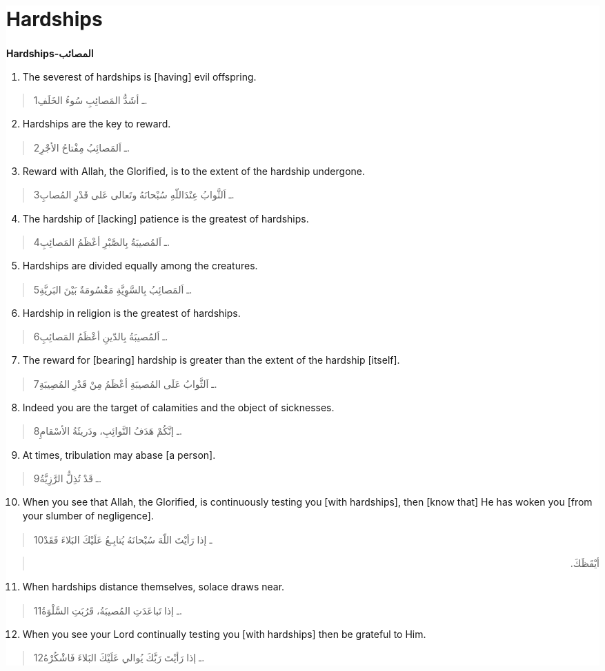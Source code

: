 Hardships
=========

**Hardships-المصائب**

1. The severest of hardships is [having] evil offspring.

> 1ـ أشَدُّ المَصائِبِ سُوءُ الخَلَفِ.

2. Hardships are the key to reward.

> 2ـ اَلمَصائِبُ مِفْتاحُ الأجْرِ.

3. Reward with Allah, the Glorified, is to the extent of the hardship
undergone.

> 3ـ اَلثَّوابُ عِنْدَاللّهِ سُبْحانَهُ وتَعالى عَلى قَدْرِ المُصابِ.

4. The hardship of [lacking] patience is the greatest of hardships.

> 4ـ اَلمُصيبَةُ بِالصَّبْرِ أعْظَمُ المَصائِبِ.

5. Hardships are divided equally among the creatures.

> 5ـ اَلمَصائِبُ بِالسَّوِيَّةِ مَقْسُومَةٌ بَيْنَ البَريَّةِ.

6. Hardship in religion is the greatest of hardships.

> 6ـ اَلمُصيبَةُ بِالدّينِ أعْظَمُ المَصائِبِ.

7. The reward for [bearing] hardship is greater than the extent of the
hardship [itself].

> 7ـ اَلثَّوابُ عَلَى المُصيبَةِ أعْظَمُ مِنْ قَدْرِ المُصِيبَةِ.

8. Indeed you are the target of calamities and the object of sicknesses.

> 8ـ إنَّكُمْ هَدَفُ النَّوائِبِ، ودَريئَةُ الأسْقامِ.

9. At times, tribulation may abase [a person].

> 9ـ قَدْ تُذِلُّ الرَّزِيَّةُ.

10. When you see that Allah, the Glorified, is continuously testing you
[with hardships], then [know that] He has woken you [from your slumber
of negligence].

> 10ـ إذا رَأيْتَ اللّهَ سُبْحانَهُ يُتابِـعُ عَلَيْكَ البَلاءَ فَقَدْ
<blockquote dir="rtl">
  <p>
أيْقَظَكَ.
  </p>
</blockquote>

11. When hardships distance themselves, solace draws near.

> 11ـ إذا تَباعَدَتِ المُصيبَةُ، قَرُبَتِ السَّلْوَةُ.

12. When you see your Lord continually testing you [with hardships] then
be grateful to Him.

> 12ـ إذا رَأيْتَ رَبَّكَ يُوالي عَلَيْكَ البَلاءَ فَاشْكُرْهُ.
